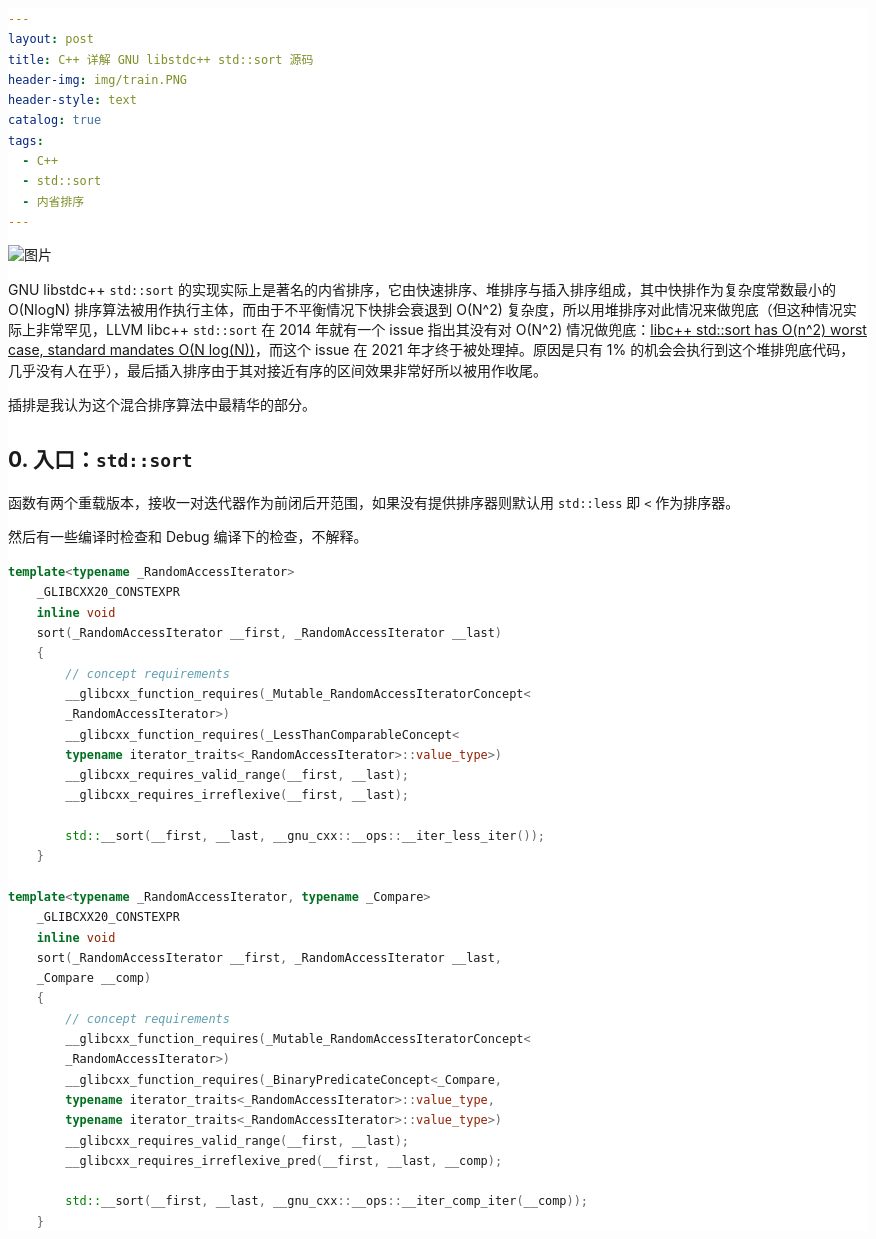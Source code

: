 ```yaml
---
layout: post
title: C++ 详解 GNU libstdc++ std::sort 源码
header-img: img/train.PNG
header-style: text
catalog: true
tags:
  - C++
  - std::sort
  - 内省排序
---
```


![图片](/img/train.PNG)

GNU libstdc++ `std::sort` 的实现实际上是著名的内省排序，它由快速排序、堆排序与插入排序组成，其中快排作为复杂度常数最小的 O(NlogN) 排序算法被用作执行主体，而由于不平衡情况下快排会衰退到 O(N^2) 复杂度，所以用堆排序对此情况来做兜底（但这种情况实际上非常罕见，LLVM libc++ `std::sort` 在 2014 年就有一个 issue 指出其没有对 O(N^2) 情况做兜底：[libc++ std::sort has O(n^2) worst case, standard mandates O(N log(N))](https://github.com/llvm/llvm-project/issues/21211)，而这个 issue 在 2021 年才终于被处理掉。原因是只有 1% 的机会会执行到这个堆排兜底代码，几乎没有人在乎），最后插入排序由于其对接近有序的区间效果非常好所以被用作收尾。

插排是我认为这个混合排序算法中最精华的部分。

## 0. 入口：`std::sort`

函数有两个重载版本，接收一对迭代器作为前闭后开范围，如果没有提供排序器则默认用 `std::less` 即 `<` 作为排序器。

然后有一些编译时检查和 Debug 编译下的检查，不解释。

```cpp
template<typename _RandomAccessIterator>
	_GLIBCXX20_CONSTEXPR
	inline void
	sort(_RandomAccessIterator __first, _RandomAccessIterator __last)
	{
		// concept requirements
		__glibcxx_function_requires(_Mutable_RandomAccessIteratorConcept<
		_RandomAccessIterator>)
		__glibcxx_function_requires(_LessThanComparableConcept<
		typename iterator_traits<_RandomAccessIterator>::value_type>)
		__glibcxx_requires_valid_range(__first, __last);
		__glibcxx_requires_irreflexive(__first, __last);

		std::__sort(__first, __last, __gnu_cxx::__ops::__iter_less_iter());
	}

template<typename _RandomAccessIterator, typename _Compare>
	_GLIBCXX20_CONSTEXPR
	inline void
	sort(_RandomAccessIterator __first, _RandomAccessIterator __last,
	_Compare __comp)
	{
		// concept requirements
		__glibcxx_function_requires(_Mutable_RandomAccessIteratorConcept<
		_RandomAccessIterator>)
		__glibcxx_function_requires(_BinaryPredicateConcept<_Compare,
		typename iterator_traits<_RandomAccessIterator>::value_type,
		typename iterator_traits<_RandomAccessIterator>::value_type>)
		__glibcxx_requires_valid_range(__first, __last);
		__glibcxx_requires_irreflexive_pred(__first, __last, __comp);

		std::__sort(__first, __last, __gnu_cxx::__ops::__iter_comp_iter(__comp));
	}
```

